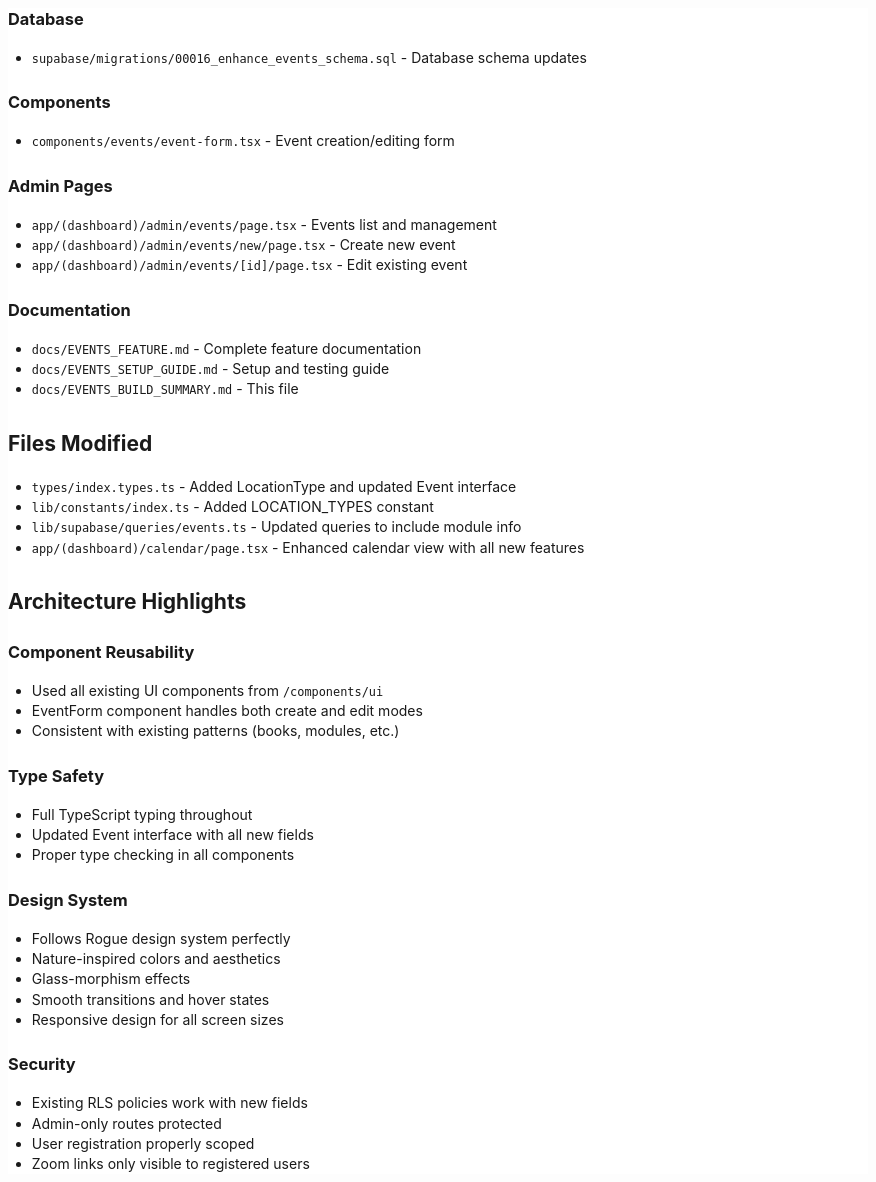 ### Database
- `supabase/migrations/00016_enhance_events_schema.sql` - Database schema updates

### Components
- `components/events/event-form.tsx` - Event creation/editing form

### Admin Pages
- `app/(dashboard)/admin/events/page.tsx` - Events list and management
- `app/(dashboard)/admin/events/new/page.tsx` - Create new event
- `app/(dashboard)/admin/events/[id]/page.tsx` - Edit existing event

### Documentation
- `docs/EVENTS_FEATURE.md` - Complete feature documentation
- `docs/EVENTS_SETUP_GUIDE.md` - Setup and testing guide
- `docs/EVENTS_BUILD_SUMMARY.md` - This file

## Files Modified

- `types/index.types.ts` - Added LocationType and updated Event interface
- `lib/constants/index.ts` - Added LOCATION_TYPES constant
- `lib/supabase/queries/events.ts` - Updated queries to include module info
- `app/(dashboard)/calendar/page.tsx` - Enhanced calendar view with all new features

## Architecture Highlights

### Component Reusability
- Used all existing UI components from `/components/ui`
- EventForm component handles both create and edit modes
- Consistent with existing patterns (books, modules, etc.)

### Type Safety
- Full TypeScript typing throughout
- Updated Event interface with all new fields
- Proper type checking in all components

### Design System
- Follows Rogue design system perfectly
- Nature-inspired colors and aesthetics
- Glass-morphism effects
- Smooth transitions and hover states
- Responsive design for all screen sizes

### Security
- Existing RLS policies work with new fields
- Admin-only routes protected
- User registration properly scoped
- Zoom links only visible to registered users
